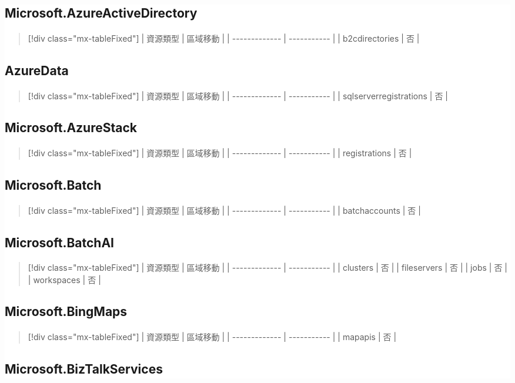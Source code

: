 

## <a name="microsoftazureactivedirectory"></a>Microsoft.AzureActiveDirectory

> [!div class="mx-tableFixed"]
> | 資源類型 | 區域移動 | 
> | ------------- | ----------- |
> | b2cdirectories | 否 | 

## <a name="microsoftazuredata"></a>AzureData

> [!div class="mx-tableFixed"]
> | 資源類型 | 區域移動 | 
> | ------------- | ----------- |
> | sqlserverregistrations | 否 |

## <a name="microsoftazurestack"></a>Microsoft.AzureStack

> [!div class="mx-tableFixed"]
> | 資源類型 | 區域移動 | 
> | ------------- | ----------- |
> | registrations | 否 | 

## <a name="microsoftbatch"></a>Microsoft.Batch

> [!div class="mx-tableFixed"]
> | 資源類型 | 區域移動 | 
> | ------------- | ----------- |
> | batchaccounts | 否 |

## <a name="microsoftbatchai"></a>Microsoft.BatchAI

> [!div class="mx-tableFixed"]
> | 資源類型 | 區域移動 | 
> | ------------- | ----------- |
> | clusters | 否 | 
> | fileservers | 否 | 
> | jobs | 否 | 
> | workspaces | 否 | 

## <a name="microsoftbingmaps"></a>Microsoft.BingMaps

> [!div class="mx-tableFixed"]
> | 資源類型 | 區域移動 | 
> | ------------- | ----------- |
> | mapapis | 否 | 

## <a name="microsoftbiztalkservices"></a>Microsoft.BizTalkServices
